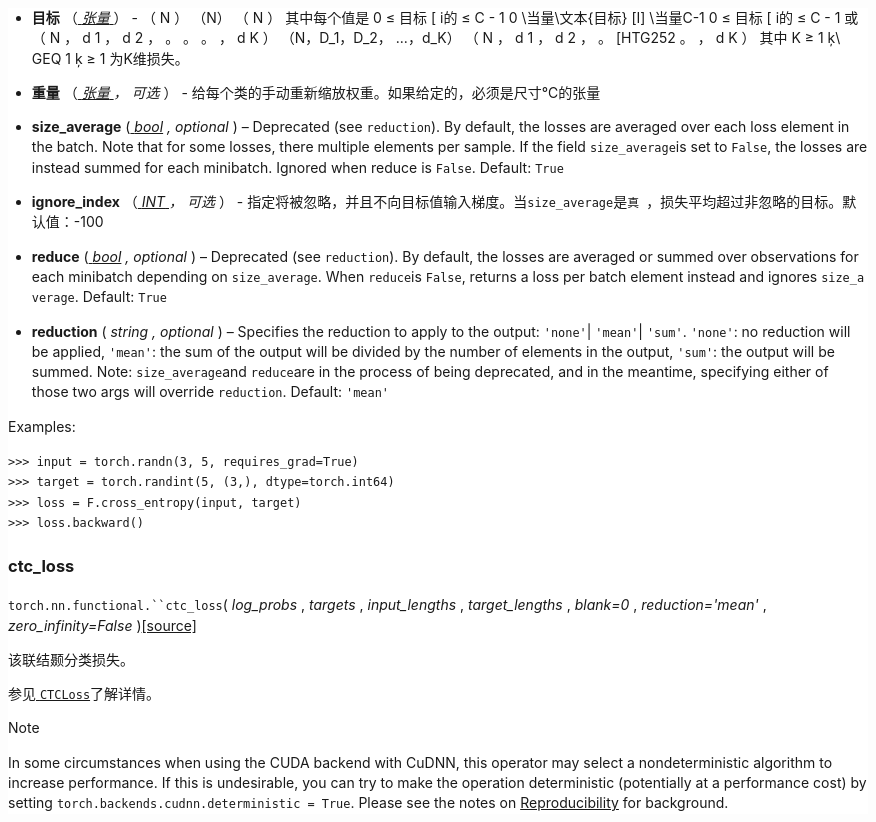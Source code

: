   * **目标** （[ _张量_ ](tensors.html#torch.Tensor "torch.Tensor")） -  （ N  ） （N） （ N  ） 其中每个值是 0  ≤ 目标 [ i的 ≤ C  \-  1  0 \当量\文本{目标} [I] \当量C-1  0  ≤ 目标 [ i的 ≤ C  \-  1  或 （ N  ， d  1  ， d  2  ， 。  。  。  ， d  K  ） （N，D_1，D_2， ...，d_K） （ N  ， d  1  ， d  2  ， 。 [HTG252  。  ， d  K  ） 其中 K  ≥ 1  ķ\ GEQ 1  ķ  ≥ 1  为K维损失。

  * **重量** （[ _张量_ ](tensors.html#torch.Tensor "torch.Tensor") _，_ _可选_ ） - 给每个类的手动重新缩放权重。如果给定的，必须是尺寸℃的张量

  * **size_average** ([ _bool_](https://docs.python.org/3/library/functions.html#bool "\(in Python v3.7\)") _,_ _optional_ ) – Deprecated (see `reduction`). By default, the losses are averaged over each loss element in the batch. Note that for some losses, there multiple elements per sample. If the field `size_average`is set to `False`, the losses are instead summed for each minibatch. Ignored when reduce is `False`. Default: `True`

  * **ignore_index** （[ _INT_ ](https://docs.python.org/3/library/functions.html#int "\(in Python v3.7\)") _，_ _可选_ ） - 指定将被忽略，并且不向目标值输入梯度。当`size_average`是`真 `，损失平均超过非忽略的目标。默认值：-100

  * **reduce** ([ _bool_](https://docs.python.org/3/library/functions.html#bool "\(in Python v3.7\)") _,_ _optional_ ) – Deprecated (see `reduction`). By default, the losses are averaged or summed over observations for each minibatch depending on `size_average`. When `reduce`is `False`, returns a loss per batch element instead and ignores `size_average`. Default: `True`

  * **reduction** ( _string_ _,_ _optional_ ) – Specifies the reduction to apply to the output: `'none'`| `'mean'`| `'sum'`. `'none'`: no reduction will be applied, `'mean'`: the sum of the output will be divided by the number of elements in the output, `'sum'`: the output will be summed. Note: `size_average`and `reduce`are in the process of being deprecated, and in the meantime, specifying either of those two args will override `reduction`. Default: `'mean'`

Examples:

    
    
    >>> input = torch.randn(3, 5, requires_grad=True)
    >>> target = torch.randint(5, (3,), dtype=torch.int64)
    >>> loss = F.cross_entropy(input, target)
    >>> loss.backward()
    

###  ctc_loss 

`torch.nn.functional.``ctc_loss`( _log_probs_ , _targets_ , _input_lengths_ ,
_target_lengths_ , _blank=0_ , _reduction='mean'_ , _zero_infinity=False_
)[[source]](_modules/torch/nn/functional.html#ctc_loss)

    

该联结颞分类损失。

参见[ `CTCLoss`](nn.html#torch.nn.CTCLoss "torch.nn.CTCLoss")了解详情。

Note

In some circumstances when using the CUDA backend with CuDNN, this operator
may select a nondeterministic algorithm to increase performance. If this is
undesirable, you can try to make the operation deterministic (potentially at a
performance cost) by setting `torch.backends.cudnn.deterministic = True`.
Please see the notes on [Reproducibility](notes/randomness.html) for
background.
